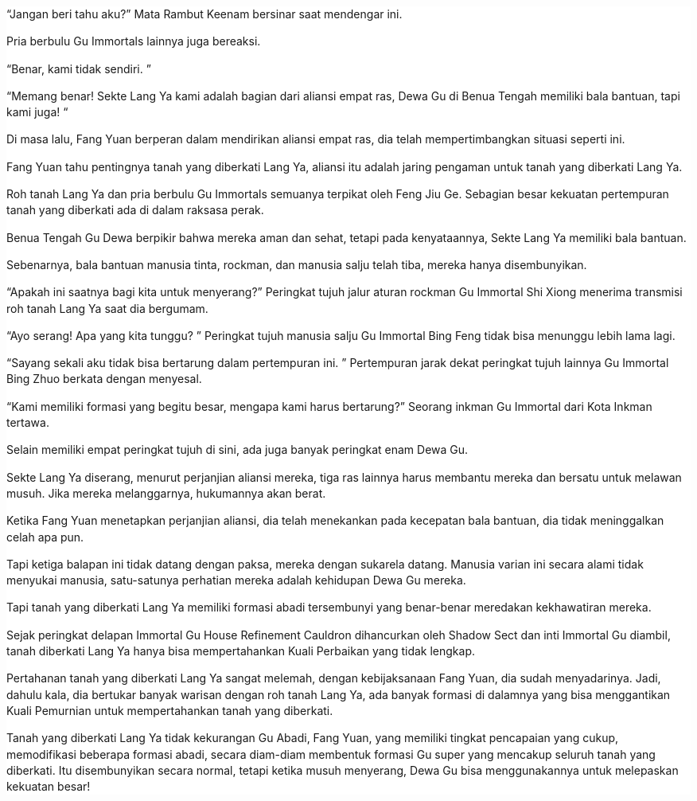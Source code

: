 “Jangan beri tahu aku?” Mata Rambut Keenam bersinar saat mendengar ini.

Pria berbulu Gu Immortals lainnya juga bereaksi.

“Benar, kami tidak sendiri. ”

“Memang benar! Sekte Lang Ya kami adalah bagian dari aliansi empat ras, Dewa Gu di Benua Tengah memiliki bala bantuan, tapi kami juga! “

Di masa lalu, Fang Yuan berperan dalam mendirikan aliansi empat ras, dia telah mempertimbangkan situasi seperti ini.

Fang Yuan tahu pentingnya tanah yang diberkati Lang Ya, aliansi itu adalah jaring pengaman untuk tanah yang diberkati Lang Ya.

Roh tanah Lang Ya dan pria berbulu Gu Immortals semuanya terpikat oleh Feng Jiu Ge. Sebagian besar kekuatan pertempuran tanah yang diberkati ada di dalam raksasa perak.

Benua Tengah Gu Dewa berpikir bahwa mereka aman dan sehat, tetapi pada kenyataannya, Sekte Lang Ya memiliki bala bantuan.

Sebenarnya, bala bantuan manusia tinta, rockman, dan manusia salju telah tiba, mereka hanya disembunyikan.

“Apakah ini saatnya bagi kita untuk menyerang?” Peringkat tujuh jalur aturan rockman Gu Immortal Shi Xiong menerima transmisi roh tanah Lang Ya saat dia bergumam.

“Ayo serang! Apa yang kita tunggu? ” Peringkat tujuh manusia salju Gu Immortal Bing Feng tidak bisa menunggu lebih lama lagi.

“Sayang sekali aku tidak bisa bertarung dalam pertempuran ini. ” Pertempuran jarak dekat peringkat tujuh lainnya Gu Immortal Bing Zhuo berkata dengan menyesal.

“Kami memiliki formasi yang begitu besar, mengapa kami harus bertarung?” Seorang inkman Gu Immortal dari Kota Inkman tertawa.

Selain memiliki empat peringkat tujuh di sini, ada juga banyak peringkat enam Dewa Gu.

Sekte Lang Ya diserang, menurut perjanjian aliansi mereka, tiga ras lainnya harus membantu mereka dan bersatu untuk melawan musuh. Jika mereka melanggarnya, hukumannya akan berat.

Ketika Fang Yuan menetapkan perjanjian aliansi, dia telah menekankan pada kecepatan bala bantuan, dia tidak meninggalkan celah apa pun.

Tapi ketiga balapan ini tidak datang dengan paksa, mereka dengan sukarela datang. Manusia varian ini secara alami tidak menyukai manusia, satu-satunya perhatian mereka adalah kehidupan Dewa Gu mereka.

Tapi tanah yang diberkati Lang Ya memiliki formasi abadi tersembunyi yang benar-benar meredakan kekhawatiran mereka.

Sejak peringkat delapan Immortal Gu House Refinement Cauldron dihancurkan oleh Shadow Sect dan inti Immortal Gu diambil, tanah diberkati Lang Ya hanya bisa mempertahankan Kuali Perbaikan yang tidak lengkap.

Pertahanan tanah yang diberkati Lang Ya sangat melemah, dengan kebijaksanaan Fang Yuan, dia sudah menyadarinya. Jadi, dahulu kala, dia bertukar banyak warisan dengan roh tanah Lang Ya, ada banyak formasi di dalamnya yang bisa menggantikan Kuali Pemurnian untuk mempertahankan tanah yang diberkati.

Tanah yang diberkati Lang Ya tidak kekurangan Gu Abadi, Fang Yuan, yang memiliki tingkat pencapaian yang cukup, memodifikasi beberapa formasi abadi, secara diam-diam membentuk formasi Gu super yang mencakup seluruh tanah yang diberkati. Itu disembunyikan secara normal, tetapi ketika musuh menyerang, Dewa Gu bisa menggunakannya untuk melepaskan kekuatan besar!
